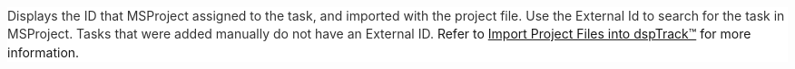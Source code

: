 <td><p><span style="color: #333333;">Displays the ID that MSProject assigned to the task, and imported with the project file. Use the External Id to search for the task in MSProject. Tasks that were added manually do not have an External ID.</span> Refer to <a href="../Use_Cases/Import_Project_Files_into_dspTrack.htm">Import Project Files into dspTrack™</a> for more information.</p></td>
</tr>
</tbody>
</table>
